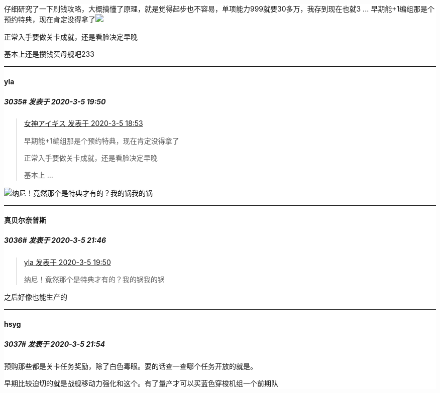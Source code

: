 仔细研究了一下刷钱攻略，大概搞懂了原理，就是觉得起步也不容易，单项能力999就要30多万，我存到现在也就3 ...</blockquote>
早期能+1编组那是个预约特典，现在肯定没得拿了<img src="https://static.saraba1st.com/image/smiley/face2017/001.png" referrerpolicy="no-referrer">

正常入手要做关卡成就，还是看脸决定早晚

基本上还是攒钱买母舰吧233







*****

####  yla  
##### 3035#       发表于 2020-3-5 19:50



<blockquote><a href="httphttps://bbs.saraba1st.com/2b/forum.php?mod=redirect&amp;goto=findpost&amp;pid=46627757&amp;ptid=1805691" target="_blank">女神アイギス 发表于 2020-3-5 18:53</a>

早期能+1编组那是个预约特典，现在肯定没得拿了

正常入手要做关卡成就，还是看脸决定早晚

基本上 ...</blockquote>
<img src="https://static.saraba1st.com/image/smiley/face2017/068.png" referrerpolicy="no-referrer">纳尼！竟然那个是特典才有的？我的锅我的锅







*****

####  真贝尔奈普斯  
##### 3036#       发表于 2020-3-5 21:46



<blockquote><a href="httphttps://bbs.saraba1st.com/2b/forum.php?mod=redirect&amp;goto=findpost&amp;pid=46628316&amp;ptid=1805691" target="_blank">yla 发表于 2020-3-5 19:50</a>

纳尼！竟然那个是特典才有的？我的锅我的锅</blockquote>
之后好像也能生产的







*****

####  hsyg  
##### 3037#       发表于 2020-3-5 21:54




预购那些都是关卡任务奖励，除了白色毒眼。要的话查一查哪个任务开放的就是。

早期比较迫切的就是战舰移动力强化和这个。有了量产才可以买蓝色穿梭机组一个前期队
